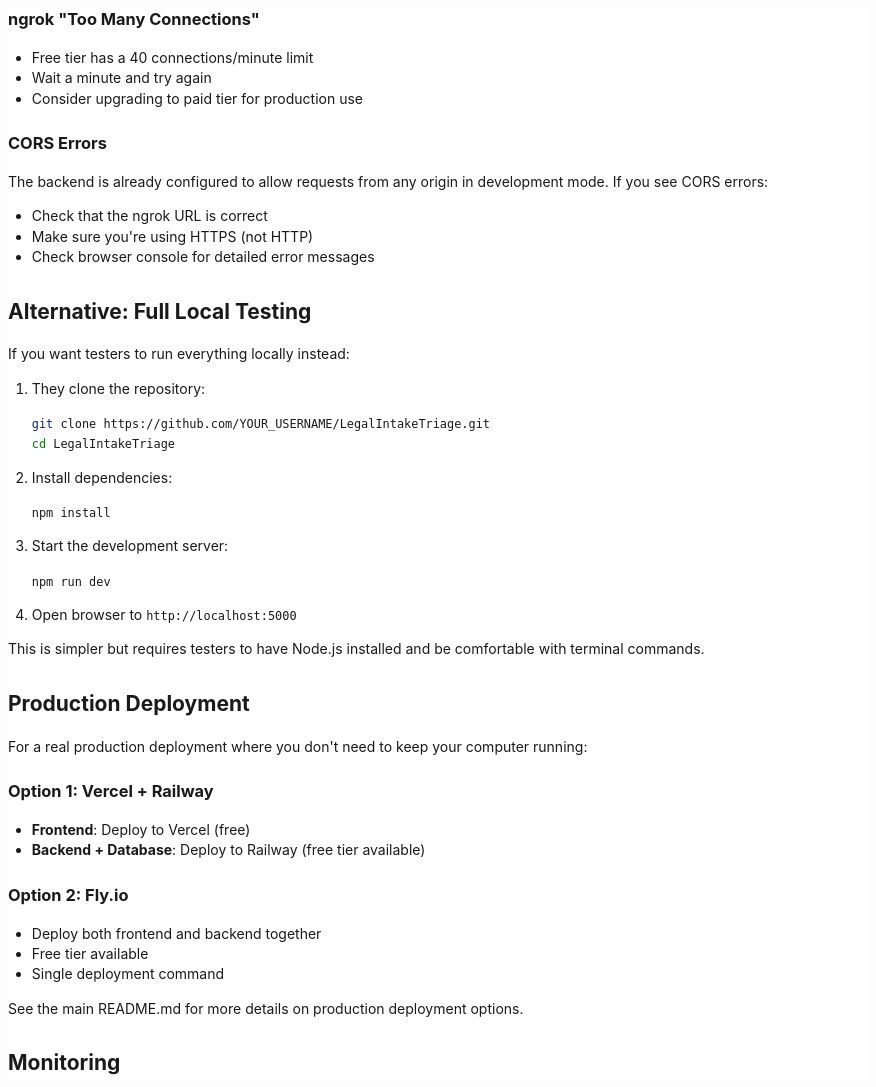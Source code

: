 ### ngrok "Too Many Connections"
- Free tier has a 40 connections/minute limit
- Wait a minute and try again
- Consider upgrading to paid tier for production use

### CORS Errors
The backend is already configured to allow requests from any origin in development mode. If you see CORS errors:
- Check that the ngrok URL is correct
- Make sure you're using HTTPS (not HTTP)
- Check browser console for detailed error messages

## Alternative: Full Local Testing

If you want testers to run everything locally instead:

1. They clone the repository:
   ```bash
   git clone https://github.com/YOUR_USERNAME/LegalIntakeTriage.git
   cd LegalIntakeTriage
   ```

2. Install dependencies:
   ```bash
   npm install
   ```

3. Start the development server:
   ```bash
   npm run dev
   ```

4. Open browser to `http://localhost:5000`

This is simpler but requires testers to have Node.js installed and be comfortable with terminal commands.

## Production Deployment

For a real production deployment where you don't need to keep your computer running:

### Option 1: Vercel + Railway
- **Frontend**: Deploy to Vercel (free)
- **Backend + Database**: Deploy to Railway (free tier available)

### Option 2: Fly.io
- Deploy both frontend and backend together
- Free tier available
- Single deployment command

See the main README.md for more details on production deployment options.

## Monitoring
